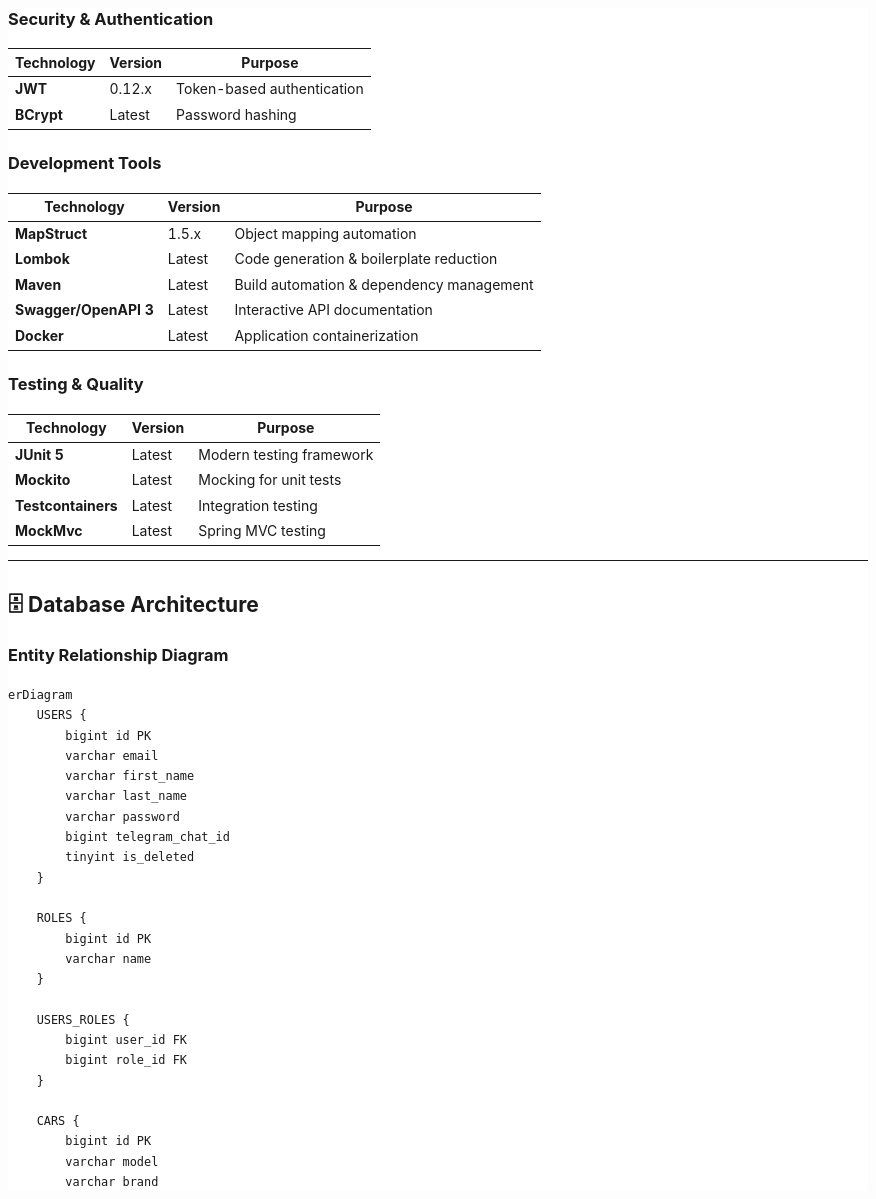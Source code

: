 ### **Security & Authentication**
| Technology | Version | Purpose |
|-----------|---------|---------|
| **JWT** | 0.12.x | Token-based authentication |
| **BCrypt** | Latest | Password hashing |

### **Development Tools**
| Technology | Version | Purpose |
|-----------|---------|---------|
| **MapStruct** | 1.5.x | Object mapping automation |
| **Lombok** | Latest | Code generation & boilerplate reduction |
| **Maven** | Latest | Build automation & dependency management |
| **Swagger/OpenAPI 3** | Latest | Interactive API documentation |
| **Docker** | Latest | Application containerization |

### **Testing & Quality**
| Technology | Version | Purpose |
|-----------|---------|---------|
| **JUnit 5** | Latest | Modern testing framework |
| **Mockito** | Latest | Mocking for unit tests |
| **Testcontainers** | Latest | Integration testing |
| **MockMvc** | Latest | Spring MVC testing |

---

## 🗄️ Database Architecture

### **Entity Relationship Diagram**

```mermaid
erDiagram
    USERS {
        bigint id PK
        varchar email
        varchar first_name
        varchar last_name
        varchar password
        bigint telegram_chat_id
        tinyint is_deleted
    }

    ROLES {
        bigint id PK
        varchar name
    }

    USERS_ROLES {
        bigint user_id FK
        bigint role_id FK
    }

    CARS {
        bigint id PK
        varchar model
        varchar brand
```